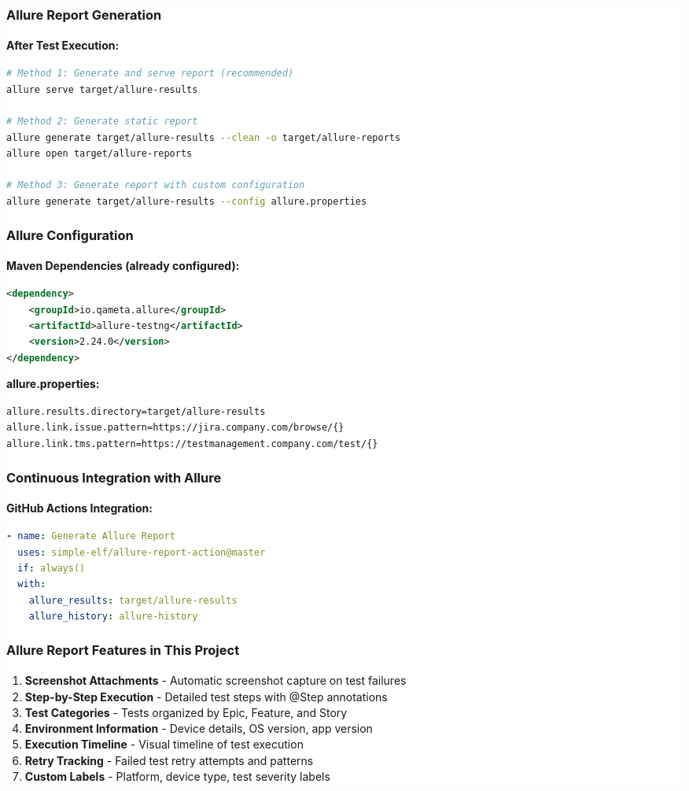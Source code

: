 ### Allure Report Generation

**After Test Execution:**
```bash
# Method 1: Generate and serve report (recommended)
allure serve target/allure-results

# Method 2: Generate static report
allure generate target/allure-results --clean -o target/allure-reports
allure open target/allure-reports

# Method 3: Generate report with custom configuration
allure generate target/allure-results --config allure.properties
```

### Allure Configuration

**Maven Dependencies (already configured):**
```xml
<dependency>
    <groupId>io.qameta.allure</groupId>
    <artifactId>allure-testng</artifactId>
    <version>2.24.0</version>
</dependency>
```

**allure.properties:**
```properties
allure.results.directory=target/allure-results
allure.link.issue.pattern=https://jira.company.com/browse/{}
allure.link.tms.pattern=https://testmanagement.company.com/test/{}
```

### Continuous Integration with Allure

**GitHub Actions Integration:**
```yaml
- name: Generate Allure Report
  uses: simple-elf/allure-report-action@master
  if: always()
  with:
    allure_results: target/allure-results
    allure_history: allure-history
```

### Allure Report Features in This Project

1. **Screenshot Attachments** - Automatic screenshot capture on test failures
2. **Step-by-Step Execution** - Detailed test steps with @Step annotations  
3. **Test Categories** - Tests organized by Epic, Feature, and Story
4. **Environment Information** - Device details, OS version, app version
5. **Execution Timeline** - Visual timeline of test execution
6. **Retry Tracking** - Failed test retry attempts and patterns
7. **Custom Labels** - Platform, device type, test severity labels
